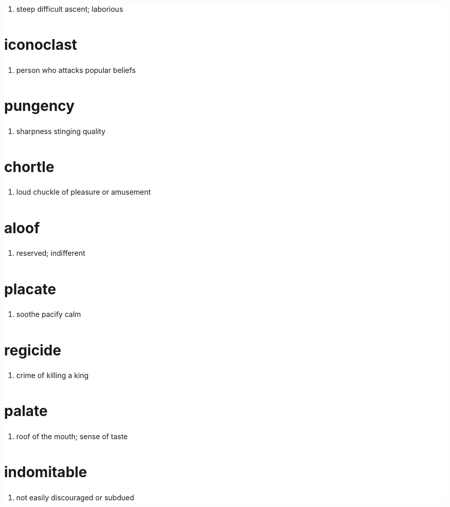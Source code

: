 1. steep difficult ascent; laborious

>>>>

# iconoclast

1. person who attacks popular beliefs

>>>>

# pungency

1. sharpness stinging quality

>>>>

# chortle

1. loud chuckle of pleasure or amusement

>>>>

# aloof

1. reserved; indifferent

>>>>

# placate

1. soothe pacify calm

>>>>

# regicide

1. crime of killing a king

>>>>

# palate

1. roof of the mouth; sense of taste

>>>>

# indomitable

1. not easily discouraged or subdued
